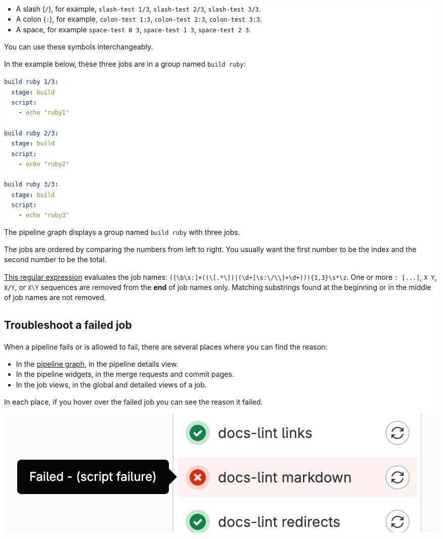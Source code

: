 - A slash (`/`), for example, `slash-test 1/3`, `slash-test 2/3`, `slash-test 3/3`.
- A colon (`:`), for example, `colon-test 1:3`, `colon-test 2:3`, `colon-test 3:3`.
- A space, for example `space-test 0 3`, `space-test 1 3`, `space-test 2 3`.

You can use these symbols interchangeably.

In the example below, these three jobs are in a group named `build ruby`:

```yaml
build ruby 1/3:
  stage: build
  script:
    - echo "ruby1"

build ruby 2/3:
  stage: build
  script:
    - echo "ruby2"

build ruby 3/3:
  stage: build
  script:
    - echo "ruby3"
```

The pipeline graph displays a group named `build ruby` with three jobs.

The jobs are ordered by comparing the numbers from left to right. You
usually want the first number to be the index and the second number to be the total.

[This regular expression](https://gitlab.com/gitlab-org/gitlab/-/blob/2f3dc314f42dbd79813e6251792853bc231e69dd/app/models/commit_status.rb#L99)
evaluates the job names: `([\b\s:]+((\[.*\])|(\d+[\s:\/\\]+\d+))){1,3}\s*\z`.
One or more `: [...]`, `X Y`, `X/Y`, or `X\Y` sequences are removed from the **end**
of job names only. Matching substrings found at the beginning or in the middle of
job names are not removed.

## Troubleshoot a failed job

When a pipeline fails or is allowed to fail, there are several places where you
can find the reason:

- In the [pipeline graph](../pipelines/_index.md#pipeline-details), in the pipeline details view.
- In the pipeline widgets, in the merge requests and commit pages.
- In the job views, in the global and detailed views of a job.

In each place, if you hover over the failed job you can see the reason it failed.

![A pipeline graph showing a failed job and the failure-reason.](img/job_failure_reason_v17_9.png)
